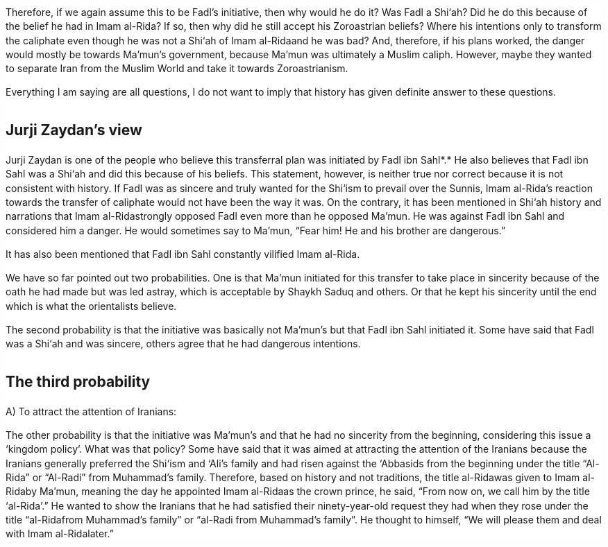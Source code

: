 Therefore, if we again assume this to be Fadl’s initiative, then why
would he do it? Was Fadl a Shi‘ah? Did he do this because of the belief
he had in Imam al-Rida? If so, then why did he still accept his
Zoroastrian beliefs? Where his intentions only to transform the
caliphate even though he was not a Shi‘ah of Imam al-Ridaand he was bad?
And, therefore, if his plans worked, the danger would mostly be towards
Ma’mun’s government, because Ma’mun was ultimately a Muslim caliph.
However, maybe they wanted to separate Iran from the Muslim World and
take it towards Zoroastrianism.

Everything I am saying are all questions, I do not want to imply that
history has given definite answer to these questions.

Jurji Zaydan’s view
-------------------

Jurji Zaydan is one of the people who believe this transferral plan was
initiated by Fadl ibn Sahl*.* He also believes that Fadl ibn Sahl was a
Shi‘ah and did this because of his beliefs. This statement, however, is
neither true nor correct because it is not consistent with history. If
Fadl was as sincere and truly wanted for the Shi‘ism to prevail over the
Sunnis, Imam al-Rida’s reaction towards the transfer of caliphate would
not have been the way it was. On the contrary, it has been mentioned in
Shi‘ah history and narrations that Imam al-Ridastrongly opposed Fadl
even more than he opposed Ma’mun. He was against Fadl ibn Sahl and
considered him a danger. He would sometimes say to Ma’mun, “Fear him! He
and his brother are dangerous.”

It has also been mentioned that Fadl ibn Sahl constantly vilified Imam
al-Rida.

We have so far pointed out two probabilities. One is that Ma’mun
initiated for this transfer to take place in sincerity because of the
oath he had made but was led astray, which is acceptable by Shaykh Saduq
and others. Or that he kept his sincerity until the end which is what
the orientalists believe.

The second probability is that the initiative was basically not Ma’mun’s
but that Fadl ibn Sahl initiated it. Some have said that Fadl was a
Shi‘ah and was sincere, others agree that he had dangerous intentions.

The third probability
---------------------

A) To attract the attention of Iranians:

The other probability is that the initiative was Ma’mun’s and that he
had no sincerity from the beginning, considering this issue a ‘kingdom
policy’. What was that policy? Some have said that it was aimed at
attracting the attention of the Iranians because the Iranians generally
preferred the Shi‘ism and ‘Ali’s family and had risen against the
‘Abbasids from the beginning under the title “Al-Rida” or “Al-Radi” from
Muhammad’s family. Therefore, based on history and not traditions, the
title al-Ridawas given to Imam al-Ridaby Ma’mun, meaning the day he
appointed Imam al-Ridaas the crown prince, he said, “From now on, we
call him by the title ‘al-Rida’.” He wanted to show the Iranians that he
had satisfied their ninety-year-old request they had when they rose
under the title “al-Ridafrom Muhammad’s family” or “al-Radi from
Muhammad’s family”. He thought to himself, “We will please them and deal
with Imam al-Ridalater.”
